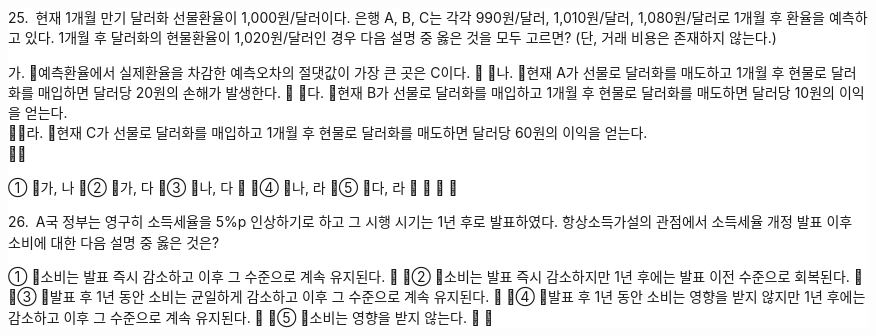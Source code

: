 25.  현재 1개월 만기 달러화 선물환율이 1,000원/달러이다. 은행 A, B, C는 각각 990원/달러, 1,010원/달러, 1,080원/달러로 1개월 후 환율을 예측하고 있다. 1개월 후 달러화의 현물환율이 1,020원/달러인 경우 다음 설명 중 옳은 것을 모두 고르면? (단, 거래 비용은 존재하지 않는다.) 
   
가.
예측환율에서 실제환율을 차감한 예측오차의 절댓값이 가장 큰 곳은 C이다. 

나.
현재 A가 선물로 달러화를 매도하고 1개월 후 현물로 달러화를 매입하면 달러당 20원의 손해가 발생한다.

다.
현재 B가 선물로 달러화를 매입하고 1개월 후 현물로 달러화를 매도하면 달러당 10원의 이익을 얻는다.  

라.
현재 C가 선물로 달러화를 매입하고 1개월 후 현물로 달러화를 매도하면 달러당 60원의 이익을 얻는다.  


  
①
가, 나
②
가, 다
③
나, 다

④
나, 라
⑤
다, 라




  


26.  A국 정부는 영구히 소득세율을 5%p 인상하기로 하고 그 시행 시기는 1년 후로 발표하였다. 항상소득가설의 관점에서 소득세율 개정 발표 이후 소비에 대한 다음 설명 중 옳은 것은? 
  
①
소비는 발표 즉시 감소하고 이후 그 수준으로 계속 유지된다.

②
소비는 발표 즉시 감소하지만 1년 후에는 발표 이전 수준으로 회복된다.

③
발표 후 1년 동안 소비는 균일하게 감소하고 이후 그 수준으로 계속 유지된다. 

④
발표 후 1년 동안 소비는 영향을 받지 않지만 1년 후에는 감소하고 이후 그 수준으로 계속 유지된다.

⑤
소비는 영향을 받지 않는다. 


